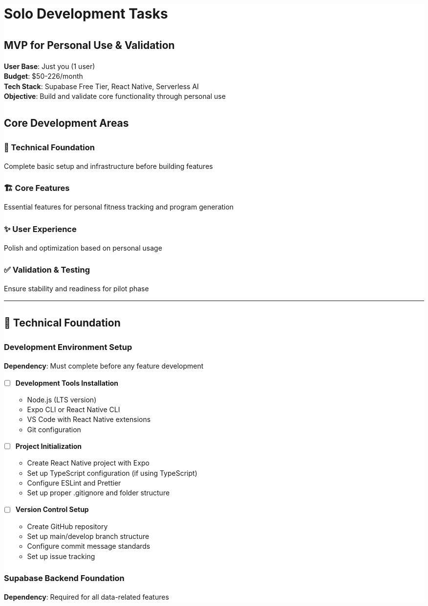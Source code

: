 # Solo Development Tasks
## MVP for Personal Use & Validation

**User Base**: Just you (1 user)  
**Budget**: $50-226/month  
**Tech Stack**: Supabase Free Tier, React Native, Serverless AI  
**Objective**: Build and validate core functionality through personal use

## Core Development Areas

### 🔧 Technical Foundation
Complete basic setup and infrastructure before building features

### 🏗️ Core Features  
Essential features for personal fitness tracking and program generation

### ✨ User Experience
Polish and optimization based on personal usage

### ✅ Validation & Testing
Ensure stability and readiness for pilot phase

---

## 🔧 Technical Foundation

### Development Environment Setup
**Dependency**: Must complete before any feature development

- [ ] **Development Tools Installation**
  - Node.js (LTS version)
  - Expo CLI or React Native CLI  
  - VS Code with React Native extensions
  - Git configuration

- [ ] **Project Initialization**
  - Create React Native project with Expo
  - Set up TypeScript configuration (if using TypeScript)
  - Configure ESLint and Prettier
  - Set up proper .gitignore and folder structure

- [ ] **Version Control Setup**
  - Create GitHub repository
  - Set up main/develop branch structure
  - Configure commit message standards
  - Set up issue tracking

### Supabase Backend Foundation
**Dependency**: Required for all data-related features
